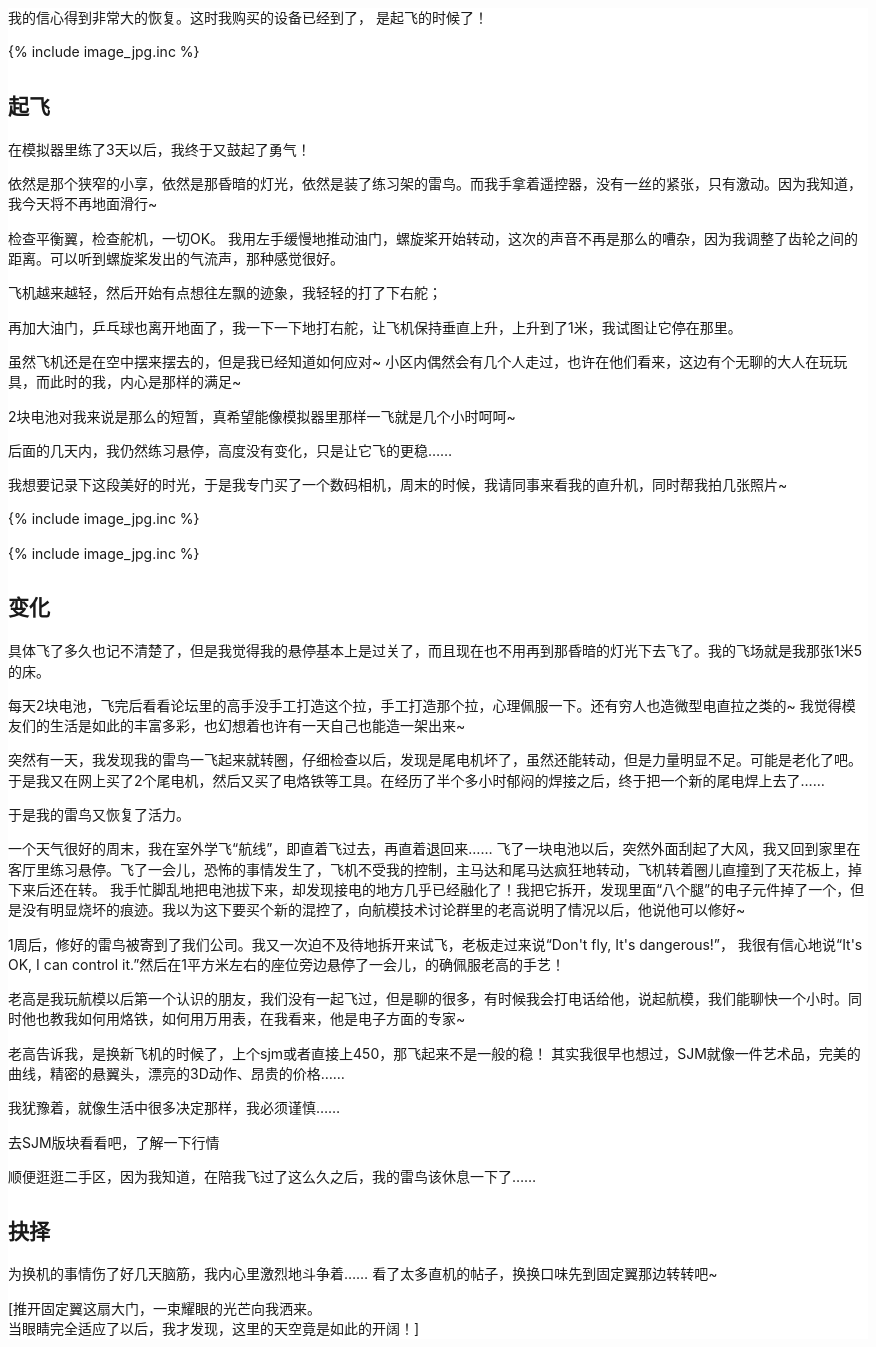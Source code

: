 我的信心得到非常大的恢复。这时我购买的设备已经到了， 是起飞的时候了！

{% include image_jpg.inc %}

## 起飞
在模拟器里练了3天以后，我终于又鼓起了勇气！

依然是那个狭窄的小享，依然是那昏暗的灯光，依然是装了练习架的雷鸟。而我手拿着遥控器，没有一丝的紧张，只有激动。因为我知道，我今天将不再地面滑行~

检查平衡翼，检查舵机，一切OK。 我用左手缓慢地推动油门，螺旋桨开始转动，这次的声音不再是那么的嘈杂，因为我调整了齿轮之间的距离。可以听到螺旋桨发出的气流声，那种感觉很好。

飞机越来越轻，然后开始有点想往左飘的迹象，我轻轻的打了下右舵；

再加大油门，乒乓球也离开地面了，我一下一下地打右舵，让飞机保持垂直上升，上升到了1米，我试图让它停在那里。

虽然飞机还是在空中摆来摆去的，但是我已经知道如何应对~ 小区内偶然会有几个人走过，也许在他们看来，这边有个无聊的大人在玩玩具，而此时的我，内心是那样的满足~

2块电池对我来说是那么的短暂，真希望能像模拟器里那样一飞就是几个小时呵呵~

后面的几天内，我仍然练习悬停，高度没有变化，只是让它飞的更稳……

我想要记录下这段美好的时光，于是我专门买了一个数码相机，周末的时候，我请同事来看我的直升机，同时帮我拍几张照片~

{% include image_jpg.inc %}

{% include image_jpg.inc %}


## 变化
具体飞了多久也记不清楚了，但是我觉得我的悬停基本上是过关了，而且现在也不用再到那昏暗的灯光下去飞了。我的飞场就是我那张1米5的床。

每天2块电池，飞完后看看论坛里的高手没手工打造这个拉，手工打造那个拉，心理佩服一下。还有穷人也造微型电直拉之类的~ 我觉得模友们的生活是如此的丰富多彩，也幻想着也许有一天自己也能造一架出来~

突然有一天，我发现我的雷鸟一飞起来就转圈，仔细检查以后，发现是尾电机坏了，虽然还能转动，但是力量明显不足。可能是老化了吧。于是我又在网上买了2个尾电机，然后又买了电烙铁等工具。在经历了半个多小时郁闷的焊接之后，终于把一个新的尾电焊上去了……

于是我的雷鸟又恢复了活力。

一个天气很好的周末，我在室外学飞“航线”，即直着飞过去，再直着退回来…… 飞了一块电池以后，突然外面刮起了大风，我又回到家里在客厅里练习悬停。飞了一会儿，恐怖的事情发生了，飞机不受我的控制，主马达和尾马达疯狂地转动，飞机转着圈儿直撞到了天花板上，掉下来后还在转。 我手忙脚乱地把电池拔下来，却发现接电的地方几乎已经融化了！我把它拆开，发现里面“八个腿”的电子元件掉了一个，但是没有明显烧坏的痕迹。我以为这下要买个新的混控了，向航模技术讨论群里的老高说明了情况以后，他说他可以修好~

1周后，修好的雷鸟被寄到了我们公司。我又一次迫不及待地拆开来试飞，老板走过来说“Don't fly, It's dangerous!”， 我很有信心地说“It's OK, I can control it.”然后在1平方米左右的座位旁边悬停了一会儿，的确佩服老高的手艺！

老高是我玩航模以后第一个认识的朋友，我们没有一起飞过，但是聊的很多，有时候我会打电话给他，说起航模，我们能聊快一个小时。同时他也教我如何用烙铁，如何用万用表，在我看来，他是电子方面的专家~

老高告诉我，是换新飞机的时候了，上个sjm或者直接上450，那飞起来不是一般的稳！ 其实我很早也想过，SJM就像一件艺术品，完美的曲线，精密的悬翼头，漂亮的3D动作、昂贵的价格……

我犹豫着，就像生活中很多决定那样，我必须谨慎……

去SJM版块看看吧，了解一下行情

顺便逛逛二手区，因为我知道，在陪我飞过了这么久之后，我的雷鸟该休息一下了……

## 抉择
为换机的事情伤了好几天脑筋，我内心里激烈地斗争着…… 看了太多直机的帖子，换换口味先到固定翼那边转转吧~

[推开固定翼这扇大门，一束耀眼的光芒向我洒来。<br>
    当眼睛完全适应了以后，我才发现，这里的天空竟是如此的开阔！]

